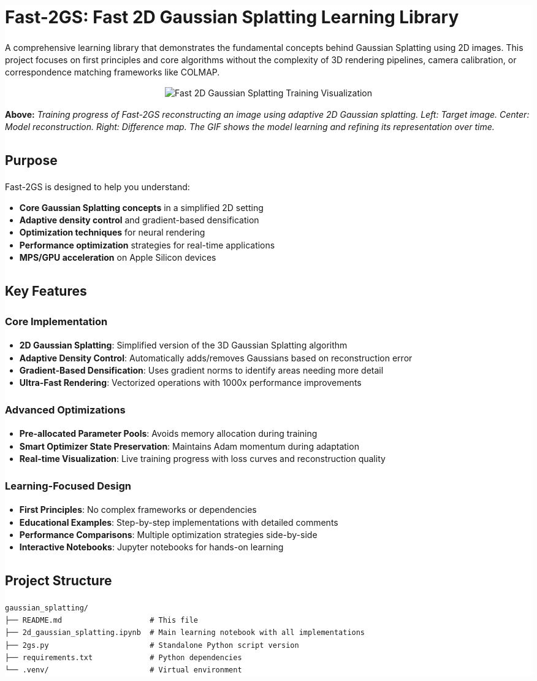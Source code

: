 # Fast-2GS: Fast 2D Gaussian Splatting Learning Library

A comprehensive learning library that demonstrates the fundamental concepts behind Gaussian Splatting using 2D images. This project focuses on first principles and core algorithms without the complexity of 3D rendering pipelines, camera calibration, or correspondence matching frameworks like COLMAP.

<p align="center">
  <img src="assets/fast_2d_gaussian_splatting_training.gif" alt="Fast 2D Gaussian Splatting Training Visualization" width="1200"/>
</p>

**Above:** *Training progress of Fast-2GS reconstructing an image using adaptive 2D Gaussian splatting. Left: Target image. Center: Model reconstruction. Right: Difference map. The GIF shows the model learning and refining its representation over time.*


## Purpose

Fast-2GS is designed to help you understand:
- **Core Gaussian Splatting concepts** in a simplified 2D setting
- **Adaptive density control** and gradient-based densification
- **Optimization techniques** for neural rendering
- **Performance optimization** strategies for real-time applications
- **MPS/GPU acceleration** on Apple Silicon devices

## Key Features

### Core Implementation
- **2D Gaussian Splatting**: Simplified version of the 3D Gaussian Splatting algorithm
- **Adaptive Density Control**: Automatically adds/removes Gaussians based on reconstruction error
- **Gradient-Based Densification**: Uses gradient norms to identify areas needing more detail
- **Ultra-Fast Rendering**: Vectorized operations with 1000x performance improvements

### Advanced Optimizations
- **Pre-allocated Parameter Pools**: Avoids memory allocation during training
- **Smart Optimizer State Preservation**: Maintains Adam momentum during adaptation
- **Real-time Visualization**: Live training progress with loss curves and reconstruction quality

### Learning-Focused Design
- **First Principles**: No complex frameworks or dependencies
- **Educational Examples**: Step-by-step implementations with detailed comments
- **Performance Comparisons**: Multiple optimization strategies side-by-side
- **Interactive Notebooks**: Jupyter notebooks for hands-on learning

## Project Structure

```
gaussian_splatting/
├── README.md                    # This file
├── 2d_gaussian_splatting.ipynb  # Main learning notebook with all implementations
├── 2gs.py                       # Standalone Python script version
├── requirements.txt             # Python dependencies
└── .venv/                       # Virtual environment
```
